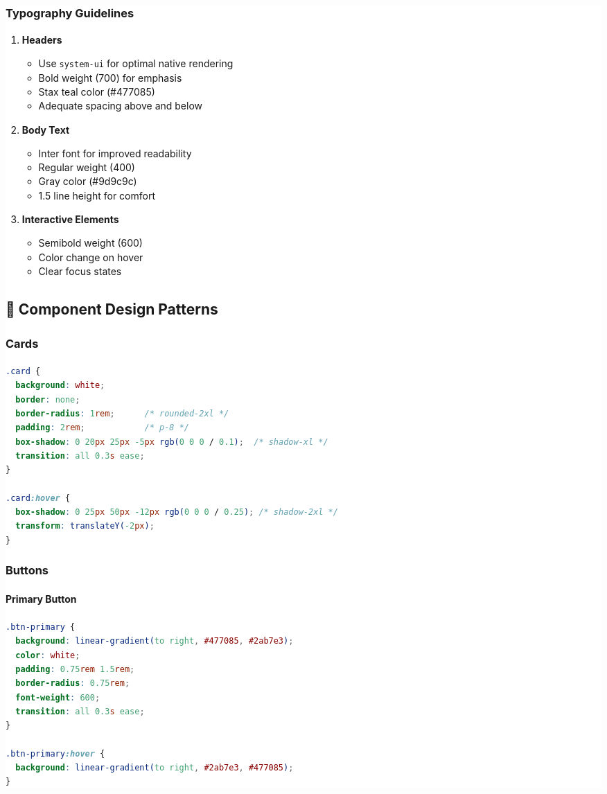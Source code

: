 ### Typography Guidelines

1. **Headers** 
   - Use `system-ui` for optimal native rendering
   - Bold weight (700) for emphasis
   - Stax teal color (#477085)
   - Adequate spacing above and below

2. **Body Text**
   - Inter font for improved readability
   - Regular weight (400)
   - Gray color (#9d9c9c)
   - 1.5 line height for comfort

3. **Interactive Elements**
   - Semibold weight (600)
   - Color change on hover
   - Clear focus states

## 🎯 Component Design Patterns

### Cards

```css
.card {
  background: white;
  border: none;
  border-radius: 1rem;      /* rounded-2xl */
  padding: 2rem;            /* p-8 */
  box-shadow: 0 20px 25px -5px rgb(0 0 0 / 0.1);  /* shadow-xl */
  transition: all 0.3s ease;
}

.card:hover {
  box-shadow: 0 25px 50px -12px rgb(0 0 0 / 0.25); /* shadow-2xl */
  transform: translateY(-2px);
}
```

### Buttons

#### Primary Button
```css
.btn-primary {
  background: linear-gradient(to right, #477085, #2ab7e3);
  color: white;
  padding: 0.75rem 1.5rem;
  border-radius: 0.75rem;
  font-weight: 600;
  transition: all 0.3s ease;
}

.btn-primary:hover {
  background: linear-gradient(to right, #2ab7e3, #477085);
}
```
